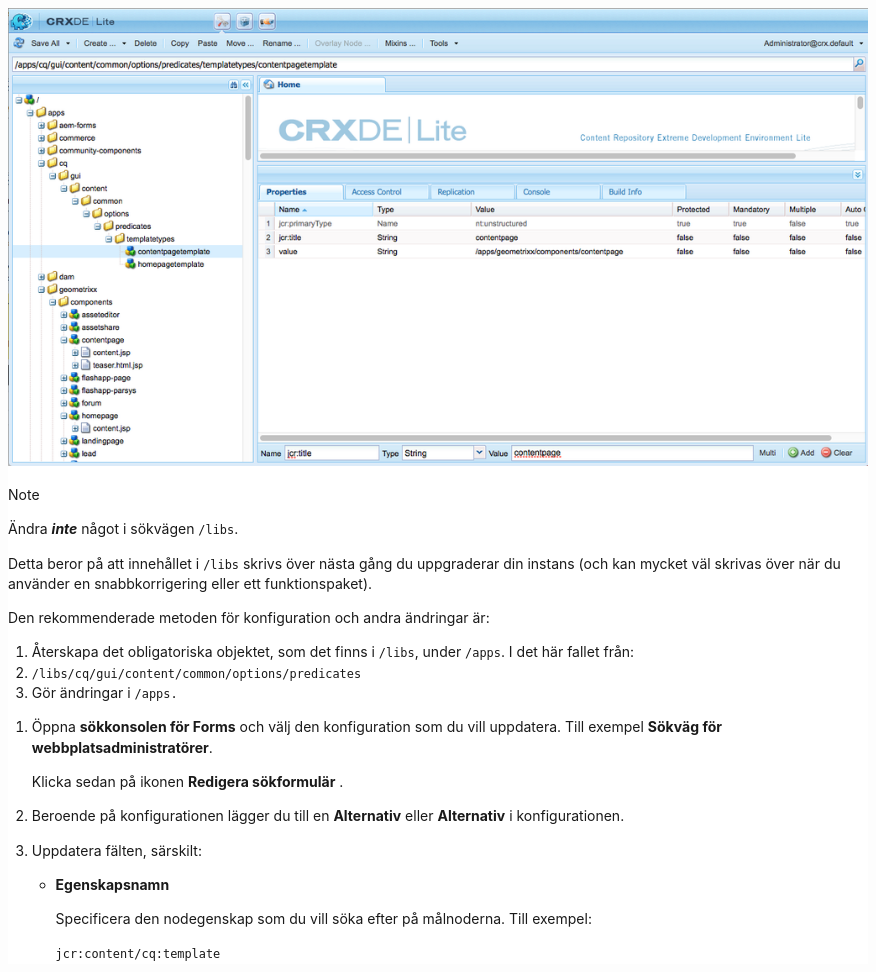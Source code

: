    ![Lägger till alternativ i CRXDE](assets/chlimage_1-379.png)

   >[!NOTE]
   >
   >Ändra ***inte*** något i sökvägen `/libs`.
   >
   >Detta beror på att innehållet i `/libs` skrivs över nästa gång du uppgraderar din instans (och kan mycket väl skrivas över när du använder en snabbkorrigering eller ett funktionspaket).
   >
   >Den rekommenderade metoden för konfiguration och andra ändringar är:
   >
   >1. Återskapa det obligatoriska objektet, som det finns i `/libs`, under `/apps`. I det här fallet från:
   >1. `/libs/cq/gui/content/common/options/predicates`
   >1. Gör ändringar i `/apps.`

1. Öppna **sökkonsolen för Forms** och välj den konfiguration som du vill uppdatera. Till exempel **Sökväg för webbplatsadministratörer**.

   Klicka sedan på ikonen **Redigera sökformulär** .

1. Beroende på konfigurationen lägger du till en **Alternativ** eller **Alternativ** i konfigurationen.
1. Uppdatera fälten, särskilt:

   * **Egenskapsnamn**

     Specificera den nodegenskap som du vill söka efter på målnoderna. Till exempel:

     `jcr:content/cq:template`
